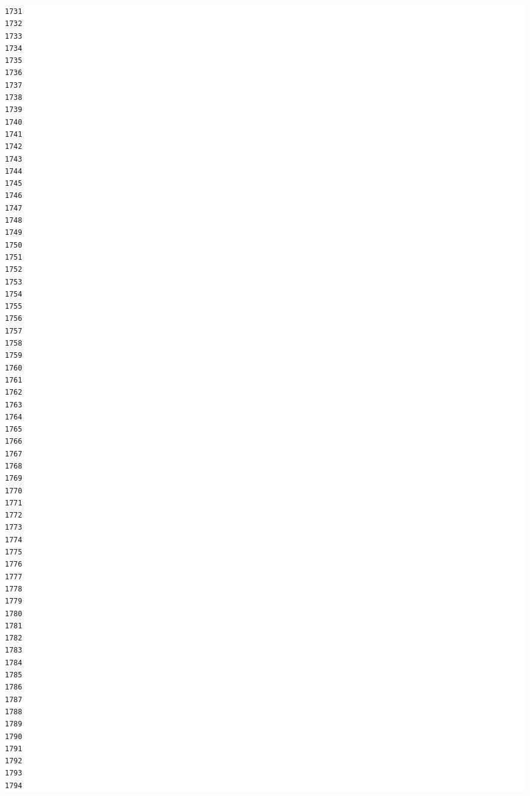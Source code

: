     1731
    1732
    1733
    1734
    1735
    1736
    1737
    1738
    1739
    1740
    1741
    1742
    1743
    1744
    1745
    1746
    1747
    1748
    1749
    1750
    1751
    1752
    1753
    1754
    1755
    1756
    1757
    1758
    1759
    1760
    1761
    1762
    1763
    1764
    1765
    1766
    1767
    1768
    1769
    1770
    1771
    1772
    1773
    1774
    1775
    1776
    1777
    1778
    1779
    1780
    1781
    1782
    1783
    1784
    1785
    1786
    1787
    1788
    1789
    1790
    1791
    1792
    1793
    1794